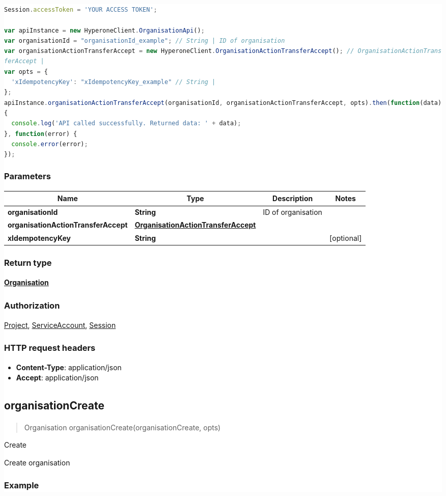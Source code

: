 ```javascript
Session.accessToken = 'YOUR ACCESS TOKEN';

var apiInstance = new HyperoneClient.OrganisationApi();
var organisationId = "organisationId_example"; // String | ID of organisation
var organisationActionTransferAccept = new HyperoneClient.OrganisationActionTransferAccept(); // OrganisationActionTransferAccept | 
var opts = {
  'xIdempotencyKey': "xIdempotencyKey_example" // String | 
};
apiInstance.organisationActionTransferAccept(organisationId, organisationActionTransferAccept, opts).then(function(data) {
  console.log('API called successfully. Returned data: ' + data);
}, function(error) {
  console.error(error);
});

```

### Parameters



Name | Type | Description  | Notes
------------- | ------------- | ------------- | -------------
 **organisationId** | **String**| ID of organisation | 
 **organisationActionTransferAccept** | [**OrganisationActionTransferAccept**](OrganisationActionTransferAccept.md)|  | 
 **xIdempotencyKey** | **String**|  | [optional] 

### Return type

[**Organisation**](Organisation.md)

### Authorization

[Project](../README.md#Project), [ServiceAccount](../README.md#ServiceAccount), [Session](../README.md#Session)

### HTTP request headers

- **Content-Type**: application/json
- **Accept**: application/json


## organisationCreate

> Organisation organisationCreate(organisationCreate, opts)

Create

Create organisation

### Example
